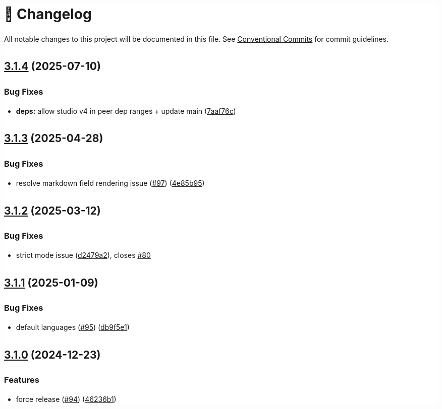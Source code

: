 

# 📓 Changelog

All notable changes to this project will be documented in this file. See
[Conventional Commits](https://conventionalcommits.org) for commit guidelines.

## [3.1.4](https://github.com/sanity-io/sanity-plugin-internationalized-array/compare/v3.1.3...v3.1.4) (2025-07-10)

### Bug Fixes

- **deps:** allow studio v4 in peer dep ranges + update main ([7aaf76c](https://github.com/sanity-io/sanity-plugin-internationalized-array/commit/7aaf76c21f6fa6f023151744861c5e3380aee54e))

## [3.1.3](https://github.com/sanity-io/sanity-plugin-internationalized-array/compare/v3.1.2...v3.1.3) (2025-04-28)

### Bug Fixes

- resolve markdown field rendering issue ([#97](https://github.com/sanity-io/sanity-plugin-internationalized-array/issues/97)) ([4e85b95](https://github.com/sanity-io/sanity-plugin-internationalized-array/commit/4e85b95760b213b5b3b92f1838a75ae790553a7c))

## [3.1.2](https://github.com/sanity-io/sanity-plugin-internationalized-array/compare/v3.1.1...v3.1.2) (2025-03-12)

### Bug Fixes

- strict mode issue ([d2479a2](https://github.com/sanity-io/sanity-plugin-internationalized-array/commit/d2479a2bbcc1cc997a8f9965836935044c68661f)), closes [#80](https://github.com/sanity-io/sanity-plugin-internationalized-array/issues/80)

## [3.1.1](https://github.com/sanity-io/sanity-plugin-internationalized-array/compare/v3.1.0...v3.1.1) (2025-01-09)

### Bug Fixes

- default languages ([#95](https://github.com/sanity-io/sanity-plugin-internationalized-array/issues/95)) ([db9f5e1](https://github.com/sanity-io/sanity-plugin-internationalized-array/commit/db9f5e1b08ad67ae39fc1a781ceb5f313dabc7ca))

## [3.1.0](https://github.com/sanity-io/sanity-plugin-internationalized-array/compare/v3.0.3...v3.1.0) (2024-12-23)

### Features

- force release ([#94](https://github.com/sanity-io/sanity-plugin-internationalized-array/issues/94)) ([46236b1](https://github.com/sanity-io/sanity-plugin-internationalized-array/commit/46236b1b6efc22a6b792562c4830466dd598255e))
